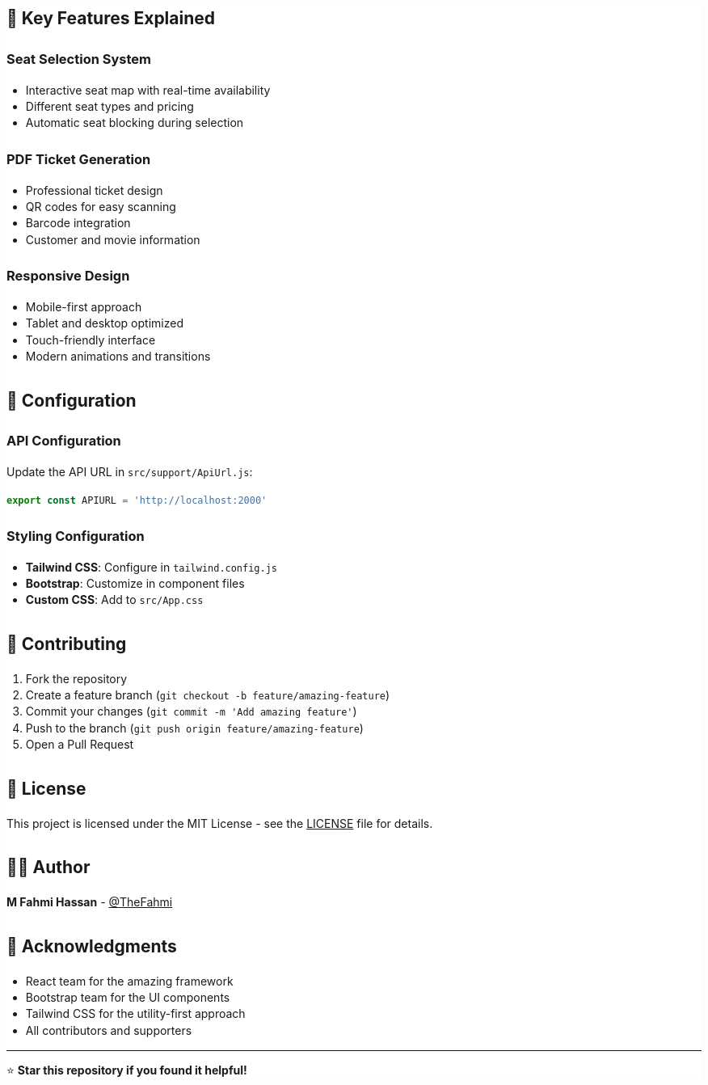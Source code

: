 ## 🎯 Key Features Explained

### Seat Selection System
- Interactive seat map with real-time availability
- Different seat types and pricing
- Automatic seat blocking during selection

### PDF Ticket Generation
- Professional ticket design
- QR codes for easy scanning
- Barcode integration
- Customer and movie information

### Responsive Design
- Mobile-first approach
- Tablet and desktop optimized
- Touch-friendly interface
- Modern animations and transitions

## 🔧 Configuration

### API Configuration
Update the API URL in `src/support/ApiUrl.js`:
```javascript
export const APIURL = 'http://localhost:2000'
```

### Styling Configuration
- **Tailwind CSS**: Configure in `tailwind.config.js`
- **Bootstrap**: Customize in component files
- **Custom CSS**: Add to `src/App.css`

## 🤝 Contributing

1. Fork the repository
2. Create a feature branch (`git checkout -b feature/amazing-feature`)
3. Commit your changes (`git commit -m 'Add amazing feature'`)
4. Push to the branch (`git push origin feature/amazing-feature`)
5. Open a Pull Request

## 📄 License

This project is licensed under the MIT License - see the [LICENSE](LICENSE) file for details.

## 👨‍💻 Author

**M Fahmi Hassan** - [@TheFahmi](https://github.com/TheFahmi)

## 🙏 Acknowledgments

- React team for the amazing framework
- Bootstrap team for the UI components
- Tailwind CSS for the utility-first approach
- All contributors and supporters

---

⭐ **Star this repository if you found it helpful!**

